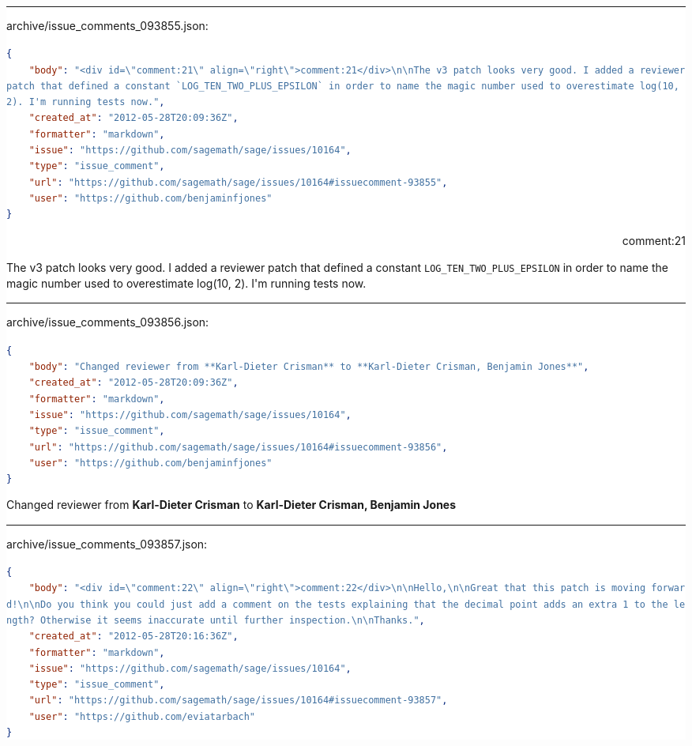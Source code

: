 


---

archive/issue_comments_093855.json:
```json
{
    "body": "<div id=\"comment:21\" align=\"right\">comment:21</div>\n\nThe v3 patch looks very good. I added a reviewer patch that defined a constant `LOG_TEN_TWO_PLUS_EPSILON` in order to name the magic number used to overestimate log(10, 2). I'm running tests now.",
    "created_at": "2012-05-28T20:09:36Z",
    "formatter": "markdown",
    "issue": "https://github.com/sagemath/sage/issues/10164",
    "type": "issue_comment",
    "url": "https://github.com/sagemath/sage/issues/10164#issuecomment-93855",
    "user": "https://github.com/benjaminfjones"
}
```

<div id="comment:21" align="right">comment:21</div>

The v3 patch looks very good. I added a reviewer patch that defined a constant `LOG_TEN_TWO_PLUS_EPSILON` in order to name the magic number used to overestimate log(10, 2). I'm running tests now.



---

archive/issue_comments_093856.json:
```json
{
    "body": "Changed reviewer from **Karl-Dieter Crisman** to **Karl-Dieter Crisman, Benjamin Jones**",
    "created_at": "2012-05-28T20:09:36Z",
    "formatter": "markdown",
    "issue": "https://github.com/sagemath/sage/issues/10164",
    "type": "issue_comment",
    "url": "https://github.com/sagemath/sage/issues/10164#issuecomment-93856",
    "user": "https://github.com/benjaminfjones"
}
```

Changed reviewer from **Karl-Dieter Crisman** to **Karl-Dieter Crisman, Benjamin Jones**



---

archive/issue_comments_093857.json:
```json
{
    "body": "<div id=\"comment:22\" align=\"right\">comment:22</div>\n\nHello,\n\nGreat that this patch is moving forward!\n\nDo you think you could just add a comment on the tests explaining that the decimal point adds an extra 1 to the length? Otherwise it seems inaccurate until further inspection.\n\nThanks.",
    "created_at": "2012-05-28T20:16:36Z",
    "formatter": "markdown",
    "issue": "https://github.com/sagemath/sage/issues/10164",
    "type": "issue_comment",
    "url": "https://github.com/sagemath/sage/issues/10164#issuecomment-93857",
    "user": "https://github.com/eviatarbach"
}
```
